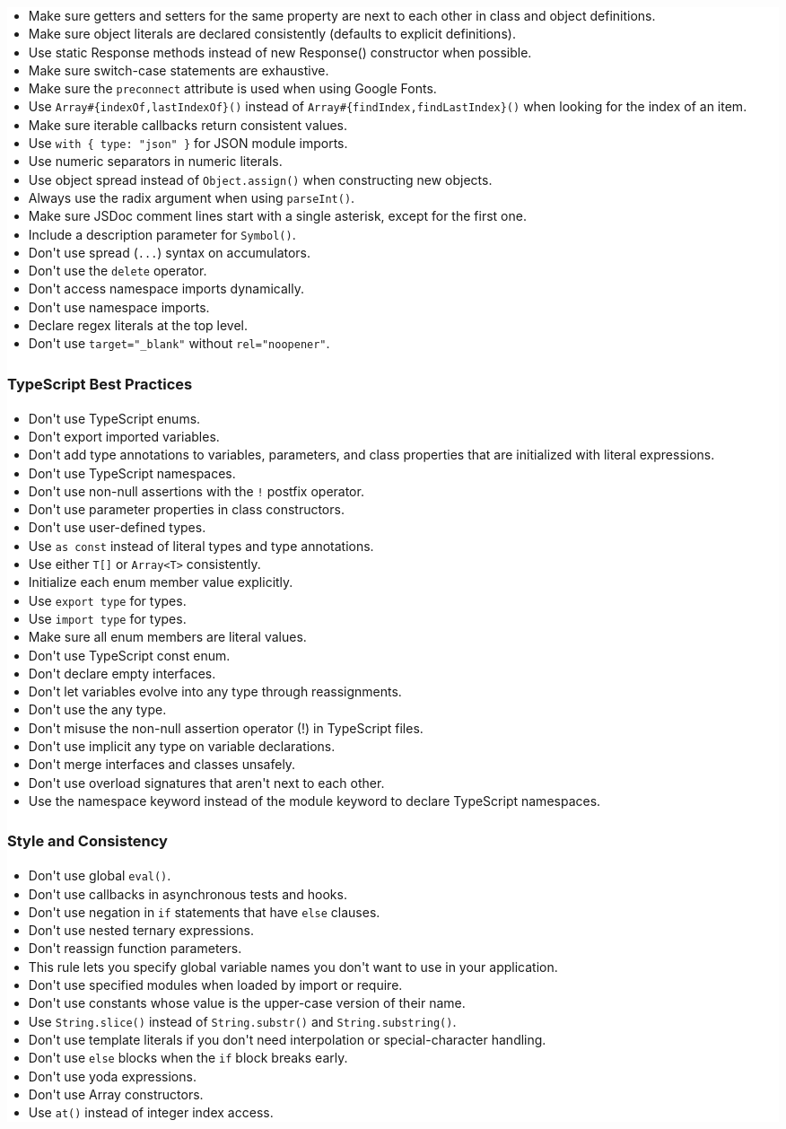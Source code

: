 - Make sure getters and setters for the same property are next to each other in class and object definitions.
- Make sure object literals are declared consistently (defaults to explicit definitions).
- Use static Response methods instead of new Response() constructor when possible.
- Make sure switch-case statements are exhaustive.
- Make sure the `preconnect` attribute is used when using Google Fonts.
- Use `Array#{indexOf,lastIndexOf}()` instead of `Array#{findIndex,findLastIndex}()` when looking for the index of an item.
- Make sure iterable callbacks return consistent values.
- Use `with { type: "json" }` for JSON module imports.
- Use numeric separators in numeric literals.
- Use object spread instead of `Object.assign()` when constructing new objects.
- Always use the radix argument when using `parseInt()`.
- Make sure JSDoc comment lines start with a single asterisk, except for the first one.
- Include a description parameter for `Symbol()`.
- Don't use spread (`...`) syntax on accumulators.
- Don't use the `delete` operator.
- Don't access namespace imports dynamically.
- Don't use namespace imports.
- Declare regex literals at the top level.
- Don't use `target="_blank"` without `rel="noopener"`.

### TypeScript Best Practices

- Don't use TypeScript enums.
- Don't export imported variables.
- Don't add type annotations to variables, parameters, and class properties that are initialized with literal expressions.
- Don't use TypeScript namespaces.
- Don't use non-null assertions with the `!` postfix operator.
- Don't use parameter properties in class constructors.
- Don't use user-defined types.
- Use `as const` instead of literal types and type annotations.
- Use either `T[]` or `Array<T>` consistently.
- Initialize each enum member value explicitly.
- Use `export type` for types.
- Use `import type` for types.
- Make sure all enum members are literal values.
- Don't use TypeScript const enum.
- Don't declare empty interfaces.
- Don't let variables evolve into any type through reassignments.
- Don't use the any type.
- Don't misuse the non-null assertion operator (!) in TypeScript files.
- Don't use implicit any type on variable declarations.
- Don't merge interfaces and classes unsafely.
- Don't use overload signatures that aren't next to each other.
- Use the namespace keyword instead of the module keyword to declare TypeScript namespaces.

### Style and Consistency

- Don't use global `eval()`.
- Don't use callbacks in asynchronous tests and hooks.
- Don't use negation in `if` statements that have `else` clauses.
- Don't use nested ternary expressions.
- Don't reassign function parameters.
- This rule lets you specify global variable names you don't want to use in your application.
- Don't use specified modules when loaded by import or require.
- Don't use constants whose value is the upper-case version of their name.
- Use `String.slice()` instead of `String.substr()` and `String.substring()`.
- Don't use template literals if you don't need interpolation or special-character handling.
- Don't use `else` blocks when the `if` block breaks early.
- Don't use yoda expressions.
- Don't use Array constructors.
- Use `at()` instead of integer index access.